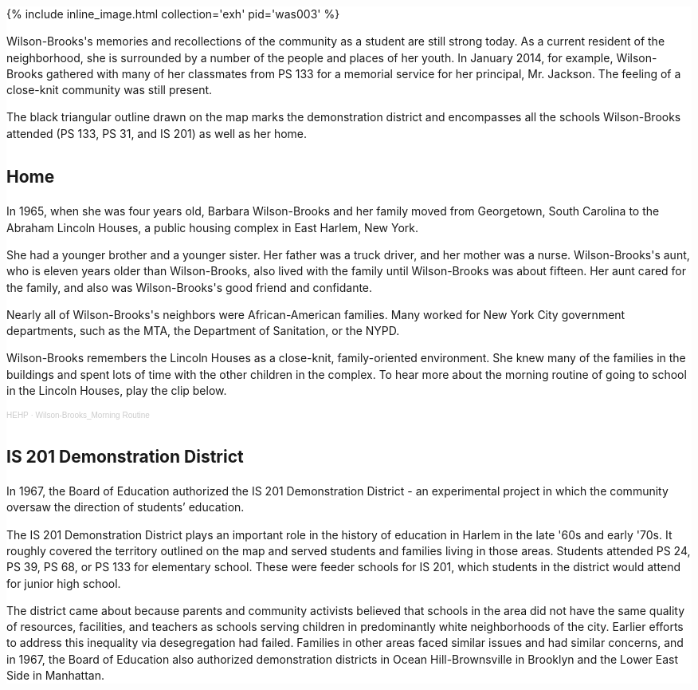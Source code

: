 {% include inline_image.html collection='exh' pid='was003' %}

Wilson-Brooks's memories and recollections of the community as a student are still strong today. As a current resident of the neighborhood, she is surrounded by a number of the people and places of her youth. In January 2014, for example, Wilson-Brooks gathered with many of her classmates from PS 133 for a memorial service for her principal, Mr. Jackson. The feeling of a close-knit community was still present.

The black triangular outline drawn on the map marks the demonstration district and encompasses all the schools Wilson-Brooks attended (PS 133, PS 31, and IS 201) as well as her home.

<h2><strong>Home</strong></h2>

In 1965, when she was four years old, Barbara Wilson-Brooks and her family moved from Georgetown, South Carolina to the Abraham Lincoln Houses, a public housing complex in East Harlem, New York.

She had a younger brother and a younger sister. Her father was a truck driver, and her mother was a nurse. Wilson-Brooks's aunt, who is eleven years older than Wilson-Brooks, also lived with the family until Wilson-Brooks was about fifteen. Her aunt cared for the family, and also was Wilson-Brooks's good friend and confidante.

Nearly all of Wilson-Brooks's neighbors were African-American families. Many worked for New York City government departments, such as the MTA, the Department of Sanitation, or the NYPD.

Wilson-Brooks remembers the Lincoln Houses as a close-knit, family-oriented environment. She knew many of the families in the buildings and spent lots of time with the other children in the complex. To hear more about the morning routine of going to school in the Lincoln Houses, play the clip below.

<iframe width="100%" height="166" scrolling="no" frameborder="no" allow="autoplay" src="https://w.soundcloud.com/player/?url=https%3A//api.soundcloud.com/tracks/1157641876&color=%23090808&auto_play=false&hide_related=true&show_comments=false&show_user=true&show_reposts=false&show_teaser=false"></iframe><div style="font-size: 10px; color: #cccccc;line-break: anywhere;word-break: normal;overflow: hidden;white-space: nowrap;text-overflow: ellipsis; font-family: Interstate,Lucida Grande,Lucida Sans Unicode,Lucida Sans,Garuda,Verdana,Tahoma,sans-serif;font-weight: 100;"><a href="https://soundcloud.com/user-659170739-468288682" title="HEHP" target="_blank" style="color: #cccccc; text-decoration: none;">HEHP</a> · <a href="https://soundcloud.com/user-659170739-468288682/wilson-brooks_morning-routine" title="Wilson-Brooks_Morning Routine" target="_blank" style="color: #cccccc; text-decoration: none;">Wilson-Brooks_Morning Routine</a></div>


<h2><strong>IS 201 Demonstration District</strong></h2>

In 1967, the Board of Education authorized the IS 201 Demonstration District - an experimental project in which the community oversaw the direction of students’ education.

The IS 201 Demonstration District plays an important role in the history of education in Harlem in the late '60s and early '70s. It roughly covered the territory outlined on the map and served students and families living in those areas. Students attended PS 24, PS 39, PS 68, or PS 133 for elementary school. These were feeder schools for IS 201, which students in the district would attend for junior high school.

The district came about because parents and community activists believed that schools in the area did not have the same quality of resources, facilities, and teachers as schools serving children in predominantly white neighborhoods of the city. Earlier efforts to address this inequality via desegregation had failed. Families in other areas faced similar issues and had similar concerns, and in 1967, the Board of Education also authorized demonstration districts in Ocean Hill-Brownsville in Brooklyn and the Lower East Side in Manhattan.
